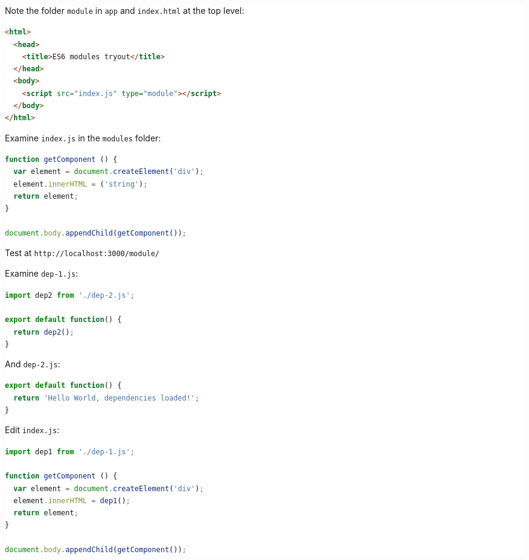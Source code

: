 Note the folder `module` in `app` and `index.html` at the top level:

```html
<html>
  <head>
    <title>ES6 modules tryout</title>
  </head>
  <body>
    <script src="index.js" type="module"></script>
  </body>
</html>
```

Examine `index.js` in the `modules` folder:

```js
function getComponent () {
  var element = document.createElement('div');
  element.innerHTML = ('string');
  return element;
}

document.body.appendChild(getComponent());
```

Test at `http://localhost:3000/module/`

Examine `dep-1.js`:

```js
import dep2 from './dep-2.js';

export default function() {
  return dep2();
}
```

And `dep-2.js`:

```js
export default function() {
  return 'Hello World, dependencies loaded!';
}
```

Edit `index.js`:

```js
import dep1 from './dep-1.js';

function getComponent () {
  var element = document.createElement('div');
  element.innerHTML = dep1();
  return element;
}

document.body.appendChild(getComponent());
```
